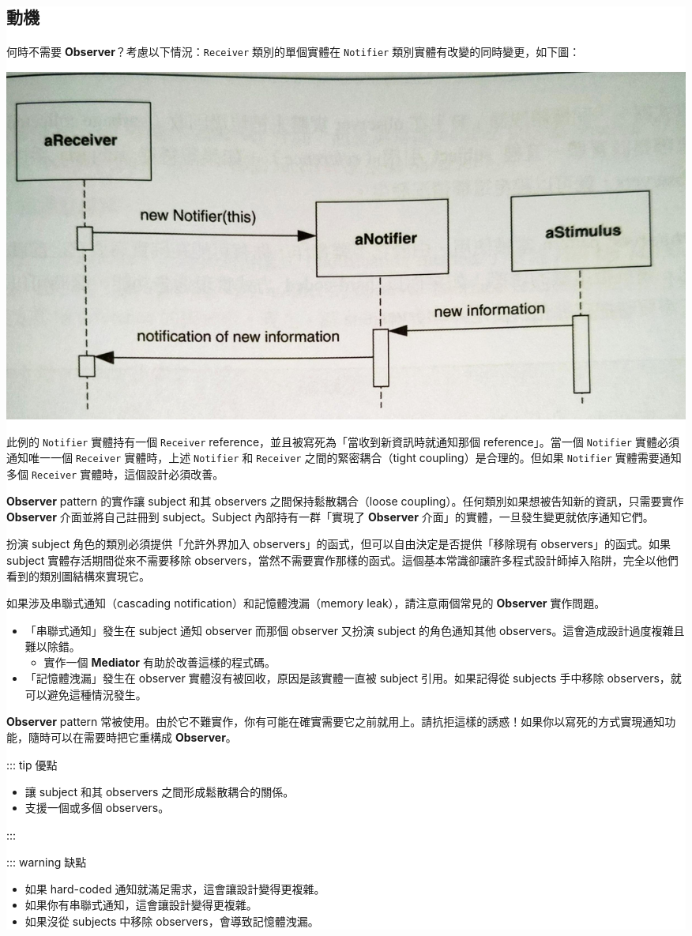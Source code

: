 
## 動機

何時不需要 **Observer**？考慮以下情況：`Receiver` 類別的單個實體在 `Notifier` 類別實體有改變的同時變更，如下圖：

![](../assets/fig/8.4.1.jpg)

此例的 `Notifier` 實體持有一個 `Receiver` reference，並且被寫死為「當收到新資訊時就通知那個 reference」。當一個 `Notifier` 實體必須通知唯一一個 `Receiver` 實體時，上述 `Notifier` 和 `Receiver` 之間的緊密耦合（tight coupling）是合理的。但如果 `Notifier` 實體需要通知多個 `Receiver` 實體時，這個設計必須改善。

**Observer** pattern 的實作讓 subject 和其 observers 之間保持鬆散耦合（loose coupling）。任何類別如果想被告知新的資訊，只需要實作 **Observer** 介面並將自己註冊到 subject。Subject 內部持有一群「實現了 **Observer** 介面」的實體，一旦發生變更就依序通知它們。

扮演 subject 角色的類別必須提供「允許外界加入 observers」的函式，但可以自由決定是否提供「移除現有 observers」的函式。如果 subject 實體存活期間從來不需要移除 observers，當然不需要實作那樣的函式。這個基本常識卻讓許多程式設計師掉入陷阱，完全以他們看到的類別圖結構來實現它。

如果涉及串聯式通知（cascading notification）和記憶體洩漏（memory leak），請注意兩個常見的 **Observer** 實作問題。
- 「串聯式通知」發生在 subject 通知 observer 而那個 observer 又扮演 subject 的角色通知其他 observers。這會造成設計過度複雜且難以除錯。
  - 實作一個 **Mediator** 有助於改善這樣的程式碼。
- 「記憶體洩漏」發生在 observer 實體沒有被回收，原因是該實體一直被 subject 引用。如果記得從 subjects 手中移除 observers，就可以避免這種情況發生。

**Observer** pattern 常被使用。由於它不難實作，你有可能在確實需要它之前就用上。請抗拒這樣的誘惑！如果你以寫死的方式實現通知功能，隨時可以在需要時把它重構成 **Observer**。

::: tip 優點
- 讓 subject 和其 observers 之間形成鬆散耦合的關係。
- 支援一個或多個 observers。

:::

::: warning 缺點
- 如果 hard-coded 通知就滿足需求，這會讓設計變得更複雜。
- 如果你有串聯式通知，這會讓設計變得更複雜。
- 如果沒從 subjects 中移除 observers，會導致記憶體洩漏。
